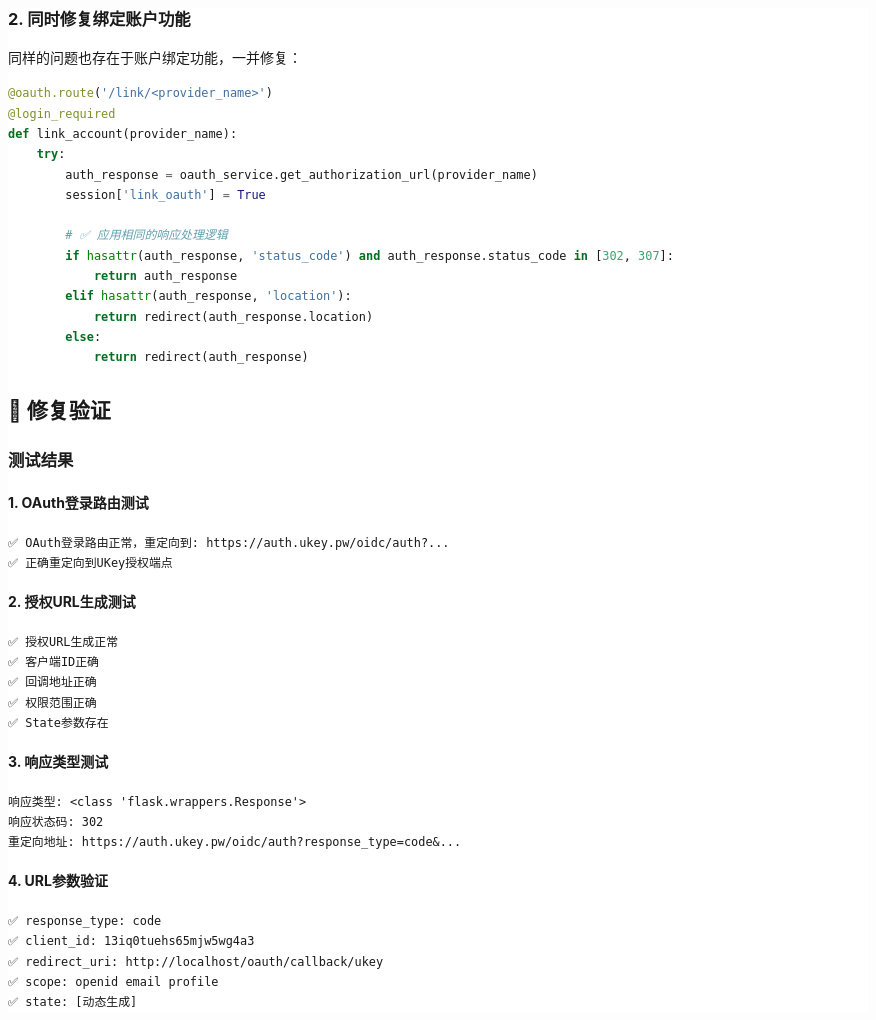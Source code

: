 ### 2. 同时修复绑定账户功能

同样的问题也存在于账户绑定功能，一并修复：

```python
@oauth.route('/link/<provider_name>')
@login_required
def link_account(provider_name):
    try:
        auth_response = oauth_service.get_authorization_url(provider_name)
        session['link_oauth'] = True

        # ✅ 应用相同的响应处理逻辑
        if hasattr(auth_response, 'status_code') and auth_response.status_code in [302, 307]:
            return auth_response
        elif hasattr(auth_response, 'location'):
            return redirect(auth_response.location)
        else:
            return redirect(auth_response)
```

## 🧪 修复验证

### 测试结果

#### 1. OAuth登录路由测试
```
✅ OAuth登录路由正常，重定向到: https://auth.ukey.pw/oidc/auth?...
✅ 正确重定向到UKey授权端点
```

#### 2. 授权URL生成测试
```
✅ 授权URL生成正常
✅ 客户端ID正确
✅ 回调地址正确
✅ 权限范围正确
✅ State参数存在
```

#### 3. 响应类型测试
```
响应类型: <class 'flask.wrappers.Response'>
响应状态码: 302
重定向地址: https://auth.ukey.pw/oidc/auth?response_type=code&...
```

#### 4. URL参数验证
```
✅ response_type: code
✅ client_id: 13iq0tuehs65mjw5wg4a3
✅ redirect_uri: http://localhost/oauth/callback/ukey
✅ scope: openid email profile
✅ state: [动态生成]
```
